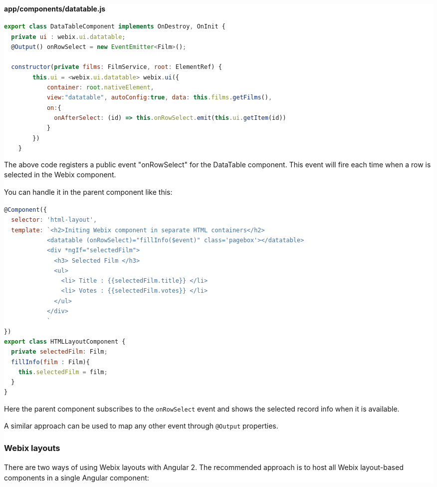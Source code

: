 **app/components/datatable.js**
```js
export class DataTableComponent implements OnDestroy, OnInit {
  private ui : webix.ui.datatable;
  @Output() onRowSelect = new EventEmitter<Film>();

  constructor(private films: FilmService, root: ElementRef) {
        this.ui = <webix.ui.datatable> webix.ui({
            container: root.nativeElement,
            view:"datatable", autoConfig:true, data: this.films.getFilms(),
            on:{
              onAfterSelect: (id) => this.onRowSelect.emit(this.ui.getItem(id))
            }
        })
    }
 ```   

The above code registers a public event "onRowSelect" for the DataTable component.
This event will fire each time when a row is selected in the Webix component. 

You can handle it in the parent component like this:

```js
@Component({
  selector: 'html-layout',
  template: `<h2>Initing Webix component in separate HTML containers</h2>
            <datatable (onRowSelect)="fillInfo($event)" class='pagebox'></datatable>
            <div *ngIf="selectedFilm">
              <h3> Selected Film </h3>
              <ul>
                <li> Title : {{selectedFilm.title}} </li>
                <li> Votes : {{selectedFilm.votes}} </li>
              </ul>
            </div>
            `
})
export class HTMLLayoutComponent {
  private selectedFilm: Film;
  fillInfo(film : Film){
    this.selectedFilm = film;
  }
}

```

Here the parent component subscribes to the `onRowSelect` event and shows the selected record info when it is available. 

A similar approach can be used to map any other event through `@Output` properties.

### Webix layouts

There are two ways of using Webix layouts with Angular 2.
The recommended approach is to host all Webix layout-based components in a single Angular component: 
